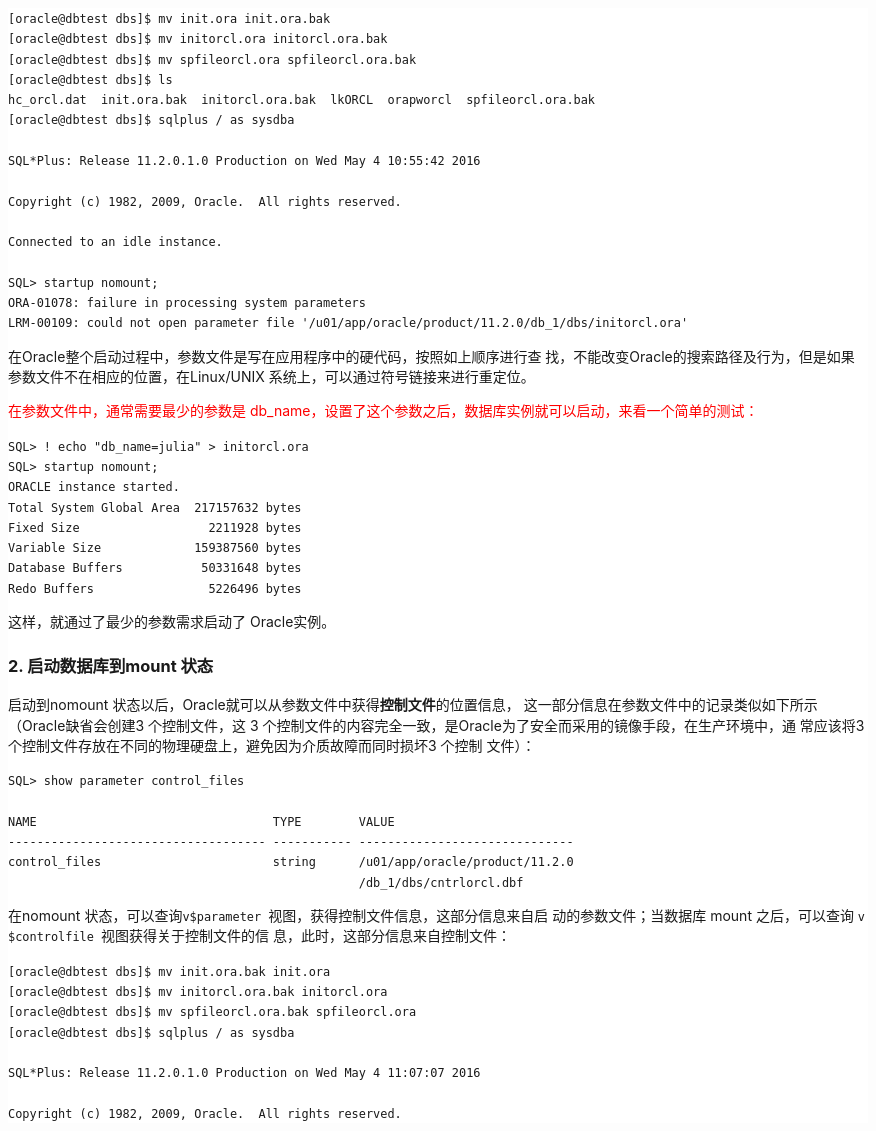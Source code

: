	[oracle@dbtest dbs]$ mv init.ora init.ora.bak
	[oracle@dbtest dbs]$ mv initorcl.ora initorcl.ora.bak
	[oracle@dbtest dbs]$ mv spfileorcl.ora spfileorcl.ora.bak
	[oracle@dbtest dbs]$ ls
	hc_orcl.dat  init.ora.bak  initorcl.ora.bak  lkORCL  orapworcl  spfileorcl.ora.bak
	[oracle@dbtest dbs]$ sqlplus / as sysdba

	SQL*Plus: Release 11.2.0.1.0 Production on Wed May 4 10:55:42 2016

	Copyright (c) 1982, 2009, Oracle.  All rights reserved.

	Connected to an idle instance.

	SQL> startup nomount;
	ORA-01078: failure in processing system parameters
	LRM-00109: could not open parameter file '/u01/app/oracle/product/11.2.0/db_1/dbs/initorcl.ora'


在Oracle整个启动过程中，参数文件是写在应用程序中的硬代码，按照如上顺序进行查 找，不能改变Oracle的搜索路径及行为，但是如果参数文件不在相应的位置，在Linux/UNIX 系统上，可以通过符号链接来进行重定位。 

<font color="red">在参数文件中，通常需要最少的参数是 db_name，设置了这个参数之后，数据库实例就可以启动，来看一个简单的测试： </font>
	
	SQL> ! echo "db_name=julia" > initorcl.ora
	SQL> startup nomount;
	ORACLE instance started.
	Total System Global Area  217157632 bytes
	Fixed Size                  2211928 bytes
	Variable Size             159387560 bytes
	Database Buffers           50331648 bytes
	Redo Buffers                5226496 bytes

这样，就通过了最少的参数需求启动了 Oracle实例。 

### 2.  启动数据库到mount 状态 

启动到nomount 状态以后，Oracle就可以从参数文件中获得**控制文件**的位置信息， 这一部分信息在参数文件中的记录类似如下所示（Oracle缺省会创建3 个控制文件，这 3 个控制文件的内容完全一致，是Oracle为了安全而采用的镜像手段，在生产环境中，通 常应该将3 个控制文件存放在不同的物理硬盘上，避免因为介质故障而同时损坏3 个控制 文件）： 

	SQL> show parameter control_files

	NAME                                 TYPE        VALUE
	------------------------------------ ----------- ------------------------------
	control_files                        string      /u01/app/oracle/product/11.2.0
													 /db_1/dbs/cntrlorcl.dbf
													 
在nomount 状态，可以查询`v$parameter `视图，获得控制文件信息，这部分信息来自启 动的参数文件；当数据库 mount 之后，可以查询 `v$controlfile `视图获得关于控制文件的信 息，此时，这部分信息来自控制文件： 

	[oracle@dbtest dbs]$ mv init.ora.bak init.ora
	[oracle@dbtest dbs]$ mv initorcl.ora.bak initorcl.ora
	[oracle@dbtest dbs]$ mv spfileorcl.ora.bak spfileorcl.ora
	[oracle@dbtest dbs]$ sqlplus / as sysdba

	SQL*Plus: Release 11.2.0.1.0 Production on Wed May 4 11:07:07 2016

	Copyright (c) 1982, 2009, Oracle.  All rights reserved.
